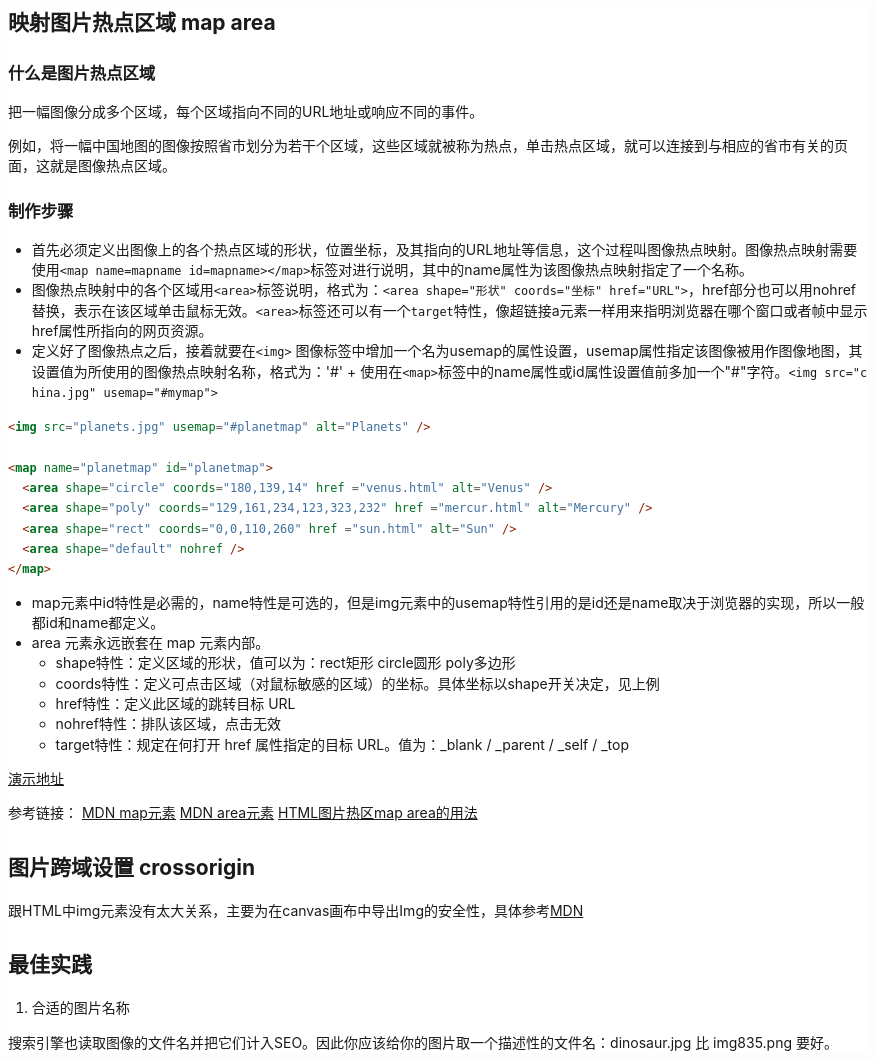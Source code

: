 ## 映射图片热点区域 map area

### 什么是图片热点区域

把一幅图像分成多个区域，每个区域指向不同的URL地址或响应不同的事件。

例如，将一幅中国地图的图像按照省市划分为若干个区域，这些区域就被称为热点，单击热点区域，就可以连接到与相应的省市有关的页面，这就是图像热点区域。

### 制作步骤

- 首先必须定义出图像上的各个热点区域的形状，位置坐标，及其指向的URL地址等信息，这个过程叫图像热点映射。图像热点映射需要使用`<map name=mapname id=mapname></map>`标签对进行说明，其中的name属性为该图像热点映射指定了一个名称。
- 图像热点映射中的各个区域用`<area>`标签说明，格式为：`<area shape="形状" coords="坐标" href="URL">`，href部分也可以用nohref替换，表示在该区域单击鼠标无效。`<area>`标签还可以有一个`target`特性，像超链接a元素一样用来指明浏览器在哪个窗口或者帧中显示href属性所指向的网页资源。
- 定义好了图像热点之后，接着就要在`<img>` 图像标签中增加一个名为usemap的属性设置，usemap属性指定该图像被用作图像地图，其设置值为所使用的图像热点映射名称，格式为：'#' + 使用在`<map>`标签中的name属性或id属性设置值前多加一个"#"字符。`<img src="china.jpg" usemap="#mymap">`

```html
<img src="planets.jpg" usemap="#planetmap" alt="Planets" />

<map name="planetmap" id="planetmap">
  <area shape="circle" coords="180,139,14" href ="venus.html" alt="Venus" />
  <area shape="poly" coords="129,161,234,123,323,232" href ="mercur.html" alt="Mercury" />
  <area shape="rect" coords="0,0,110,260" href ="sun.html" alt="Sun" />
  <area shape="default" nohref />
</map>
```
- map元素中id特性是必需的，name特性是可选的，但是img元素中的usemap特性引用的是id还是name取决于浏览器的实现，所以一般都id和name都定义。
- area 元素永远嵌套在 map 元素内部。
    - shape特性：定义区域的形状，值可以为：rect矩形 circle圆形 poly多边形
    - coords特性：定义可点击区域（对鼠标敏感的区域）的坐标。具体坐标以shape开关决定，见上例
    - href特性：定义此区域的跳转目标 URL
    - nohref特性：排队该区域，点击无效
    - target特性：规定在何打开 href 属性指定的目标 URL。值为：_blank / _parent / _self / _top

[演示地址](https://www.w3school.com.cn/tiy/t.asp?f=html_areamap)

参考链接：
[MDN map元素](https://developer.mozilla.org/zh-CN/docs/Web/HTML/Element/map)
[MDN area元素](https://developer.mozilla.org/zh-CN/docs/Web/HTML/Element/area)
[HTML图片热区map area的用法](https://www.cnblogs.com/mq0036/p/3337327.html)

## 图片跨域设置 crossorigin

跟HTML中img元素没有太大关系，主要为在canvas画布中导出Img的安全性，具体参考[MDN](https://developer.mozilla.org/zh-CN/docs/Web/HTML/CORS_enabled_image)

## 最佳实践

1. 合适的图片名称

搜索引擎也读取图像的文件名并把它们计入SEO。因此你应该给你的图片取一个描述性的文件名：dinosaur.jpg 比 img835.png 要好。
